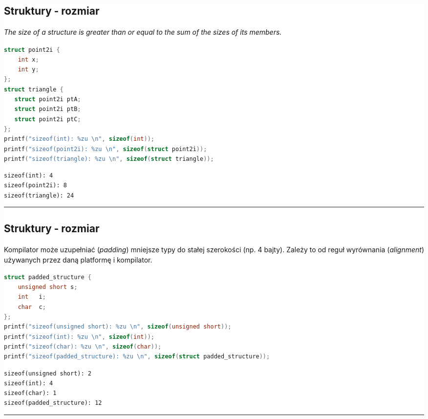 
## Struktury - rozmiar

*The size of a structure is greater than or equal to the sum of the sizes of its members.*

```c
struct point2i {
    int x;
    int y;
};
struct triangle {
   struct point2i ptA;
   struct point2i ptB;
   struct point2i ptC;
};
printf("sizeof(int): %zu \n", sizeof(int));
printf("sizeof(point2i): %zu \n", sizeof(struct point2i));
printf("sizeof(triangle): %zu \n", sizeof(struct triangle));
```

```text
sizeof(int): 4
sizeof(point2i): 8 
sizeof(triangle): 24 
```

--- 



## Struktury - rozmiar

 Kompilator może uzupełniać (*padding*) mniejsze typy do stałej szerokości (np. 4 bajty). Zależy to od reguł wyrównania (*alignment*) używanych przez daną platformę i kompilator. 

```c
struct padded_structure {
    unsigned short s; 
    int   i; 
    char  c; 
};
printf("sizeof(unsigned short): %zu \n", sizeof(unsigned short));
printf("sizeof(int): %zu \n", sizeof(int));
printf("sizeof(char): %zu \n", sizeof(char));
printf("sizeof(padded_structure): %zu \n", sizeof(struct padded_structure));
```
```text
sizeof(unsigned short): 2 
sizeof(int): 4 
sizeof(char): 1 
sizeof(padded_structure): 12 
```

---

